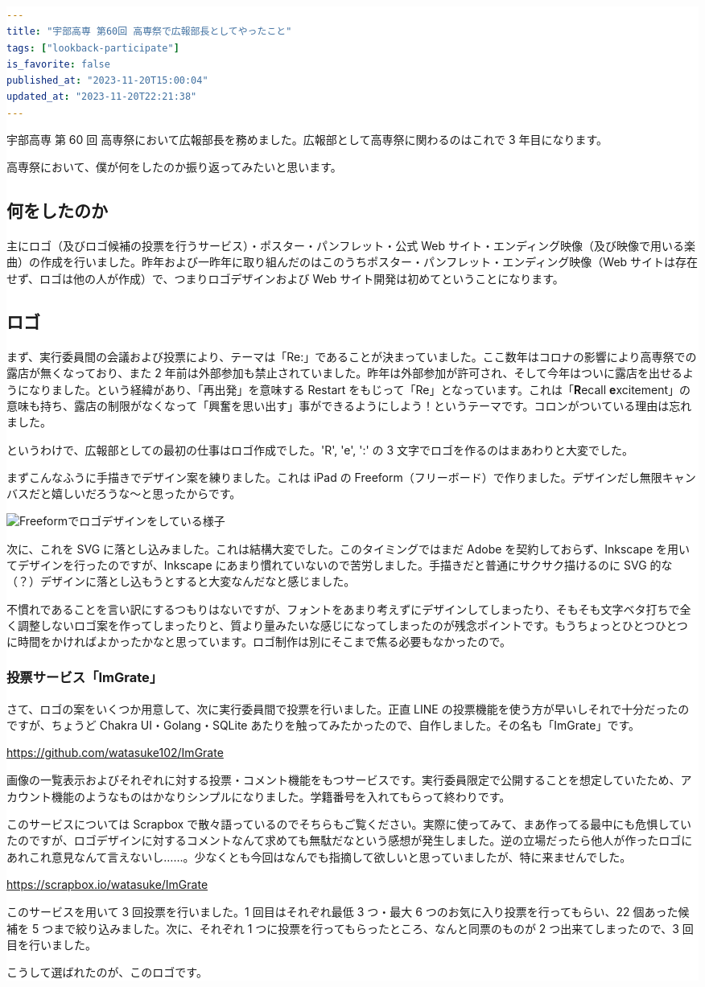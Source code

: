 ```yaml
---
title: "宇部高専 第60回 高専祭で広報部長としてやったこと"
tags: ["lookback-participate"]
is_favorite: false
published_at: "2023-11-20T15:00:04"
updated_at: "2023-11-20T22:21:38"
---
```


宇部高専 第 60 回 高専祭において広報部長を務めました。広報部として高専祭に関わるのはこれで 3 年目になります。

高専祭において、僕が何をしたのか振り返ってみたいと思います。

## 何をしたのか

主にロゴ（及びロゴ候補の投票を行うサービス）・ポスター・パンフレット・公式 Web サイト・エンディング映像（及び映像で用いる楽曲）の作成を行いました。昨年および一昨年に取り組んだのはこのうちポスター・パンフレット・エンディング映像（Web サイトは存在せず、ロゴは他の人が作成）で、つまりロゴデザインおよび Web サイト開発は初めてということになります。

## ロゴ

まず、実行委員間の会議および投票により、テーマは「Re:」であることが決まっていました。ここ数年はコロナの影響により高専祭での露店が無くなっており、また 2 年前は外部参加も禁止されていました。昨年は外部参加が許可され、そして今年はついに露店を出せるようになりました。という経緯があり、「再出発」を意味する Restart をもじって「Re」となっています。これは「**R**ecall **e**xcitement」の意味も持ち、露店の制限がなくなって「興奮を思い出す」事ができるようにしよう！というテーマです。コロンがついている理由は忘れました。

というわけで、広報部としての最初の仕事はロゴ作成でした。'R', 'e', ':' の 3 文字でロゴを作るのはまあわりと大変でした。

まずこんなふうに手描きでデザイン案を練りました。これは iPad の Freeform（フリーボード）で作りました。デザインだし無限キャンバスだと嬉しいだろうな～と思ったからです。

![Freeformでロゴデザインをしている様子](/img/IMG_4575.jpg)

次に、これを SVG に落とし込みました。これは結構大変でした。このタイミングではまだ Adobe を契約しておらず、Inkscape を用いてデザインを行ったのですが、Inkscape にあまり慣れていないので苦労しました。手描きだと普通にサクサク描けるのに SVG 的な（？）デザインに落とし込もうとすると大変なんだなと感じました。

不慣れであることを言い訳にするつもりはないですが、フォントをあまり考えずにデザインしてしまったり、そもそも文字ベタ打ちで全く調整しないロゴ案を作ってしまったりと、質より量みたいな感じになってしまったのが残念ポイントです。もうちょっとひとつひとつに時間をかければよかったかなと思っています。ロゴ制作は別にそこまで焦る必要もなかったので。

### 投票サービス「ImGrate」

さて、ロゴの案をいくつか用意して、次に実行委員間で投票を行いました。正直 LINE の投票機能を使う方が早いしそれで十分だったのですが、ちょうど Chakra UI・Golang・SQLite あたりを触ってみたかったので、自作しました。その名も「ImGrate」です。

https://github.com/watasuke102/ImGrate

画像の一覧表示およびそれぞれに対する投票・コメント機能をもつサービスです。実行委員限定で公開することを想定していたため、アカウント機能のようなものはかなりシンプルになりました。学籍番号を入れてもらって終わりです。

このサービスについては Scrapbox で散々語っているのでそちらもご覧ください。実際に使ってみて、まあ作ってる最中にも危惧していたのですが、ロゴデザインに対するコメントなんて求めても無駄だなという感想が発生しました。逆の立場だったら他人が作ったロゴにあれこれ意見なんて言えないし……。少なくとも今回はなんでも指摘して欲しいと思っていましたが、特に来ませんでした。

https://scrapbox.io/watasuke/ImGrate

このサービスを用いて 3 回投票を行いました。1 回目はそれぞれ最低 3 つ・最大 6 つのお気に入り投票を行ってもらい、22 個あった候補を 5 つまで絞り込みました。次に、それぞれ 1 つに投票を行ってもらったところ、なんと同票のものが 2 つ出来てしまったので、3 回目を行いました。

こうして選ばれたのが、このロゴです。


[^poll_duration]: 1 回目は 4 日間、2 回目は 1 日、3 回目は 2 日間の投票期間
[^dur_reason]: 有効期限がデフォルトで 1 年、年度末に申請をすることで 1 年間延長となるらしく、故に最長でも僕が卒業する 2024 年度末までしか維持できないためです
[^ver]: 書いてて思いましたが、Preact のバージョン下げたら動いたかもしれないですね。Vite との兼ね合いとかあってうまく動くかどうかわかんないですが
[^heavy]: 容量減らしたいから Preact 採用したのにデカいアセット使ってて面白いですね。いちおうフレームレートを下げて軽くなるようにはしましたが、それでも 282kB です
[^why_short]: 予定が押していてエンディング映像の時間が長くなるとまずかったため（18 時には終われと言われていました）
[^last_year]: 去年は黒なので無視しています
